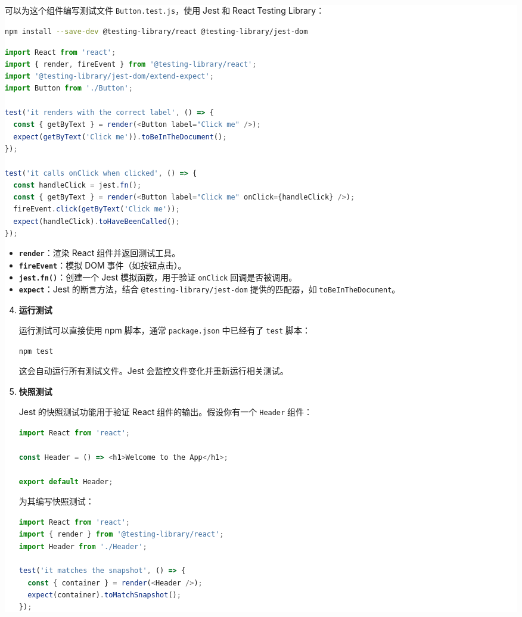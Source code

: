    可以为这个组件编写测试文件 `Button.test.js`，使用 Jest 和 React Testing Library：
   
   ```bash
   npm install --save-dev @testing-library/react @testing-library/jest-dom
   ```

   ```javascript
   import React from 'react';
   import { render, fireEvent } from '@testing-library/react';
   import '@testing-library/jest-dom/extend-expect';
   import Button from './Button';

   test('it renders with the correct label', () => {
     const { getByText } = render(<Button label="Click me" />);
     expect(getByText('Click me')).toBeInTheDocument();
   });

   test('it calls onClick when clicked', () => {
     const handleClick = jest.fn();
     const { getByText } = render(<Button label="Click me" onClick={handleClick} />);
     fireEvent.click(getByText('Click me'));
     expect(handleClick).toHaveBeenCalled();
   });
   ```

   - **`render`**：渲染 React 组件并返回测试工具。
   - **`fireEvent`**：模拟 DOM 事件（如按钮点击）。
   - **`jest.fn()`**：创建一个 Jest 模拟函数，用于验证 `onClick` 回调是否被调用。
   - **`expect`**：Jest 的断言方法，结合 `@testing-library/jest-dom` 提供的匹配器，如 `toBeInTheDocument`。

4. **运行测试**

   运行测试可以直接使用 npm 脚本，通常 `package.json` 中已经有了 `test` 脚本：
   ```bash
   npm test
   ```

   这会自动运行所有测试文件。Jest 会监控文件变化并重新运行相关测试。

5. **快照测试**

   Jest 的快照测试功能用于验证 React 组件的输出。假设你有一个 `Header` 组件：
   ```javascript
   import React from 'react';

   const Header = () => <h1>Welcome to the App</h1>;

   export default Header;
   ```

   为其编写快照测试：
   ```javascript
   import React from 'react';
   import { render } from '@testing-library/react';
   import Header from './Header';

   test('it matches the snapshot', () => {
     const { container } = render(<Header />);
     expect(container).toMatchSnapshot();
   });
   ```
